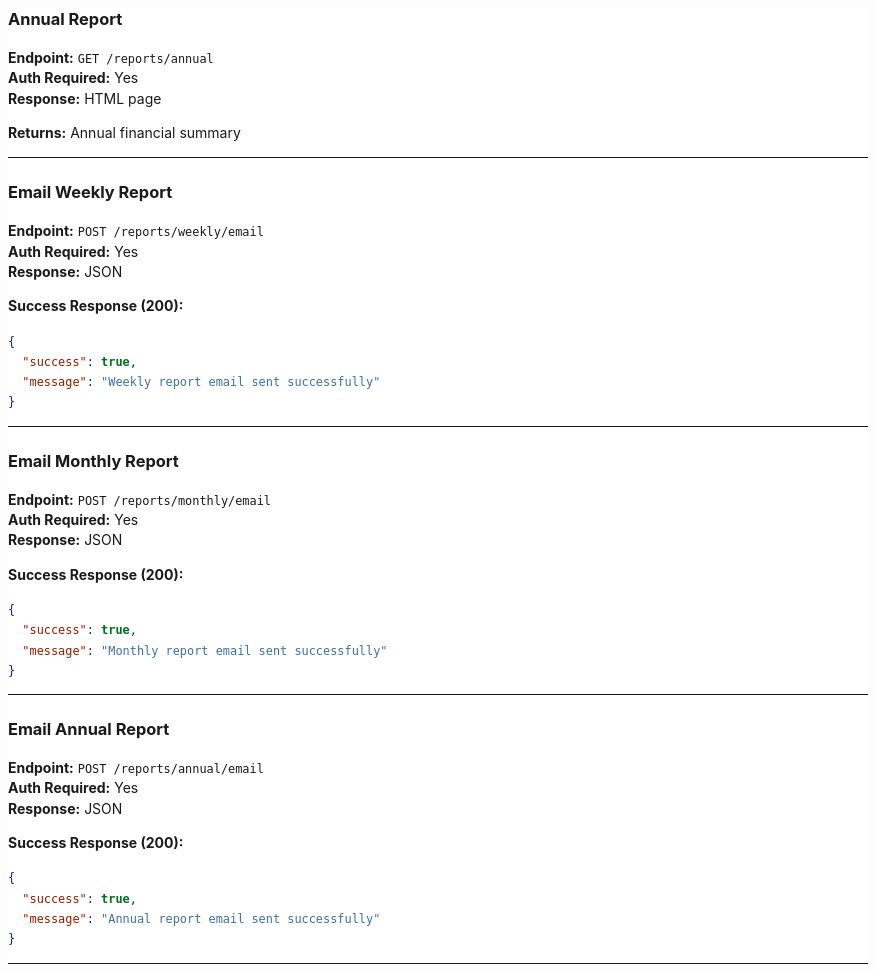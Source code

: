 
### Annual Report
**Endpoint:** `GET /reports/annual`  
**Auth Required:** Yes  
**Response:** HTML page

**Returns:** Annual financial summary

---

### Email Weekly Report
**Endpoint:** `POST /reports/weekly/email`  
**Auth Required:** Yes  
**Response:** JSON

**Success Response (200):**
```json
{
  "success": true,
  "message": "Weekly report email sent successfully"
}
```

---

### Email Monthly Report
**Endpoint:** `POST /reports/monthly/email`  
**Auth Required:** Yes  
**Response:** JSON

**Success Response (200):**
```json
{
  "success": true,
  "message": "Monthly report email sent successfully"
}
```

---

### Email Annual Report
**Endpoint:** `POST /reports/annual/email`  
**Auth Required:** Yes  
**Response:** JSON

**Success Response (200):**
```json
{
  "success": true,
  "message": "Annual report email sent successfully"
}
```

---
